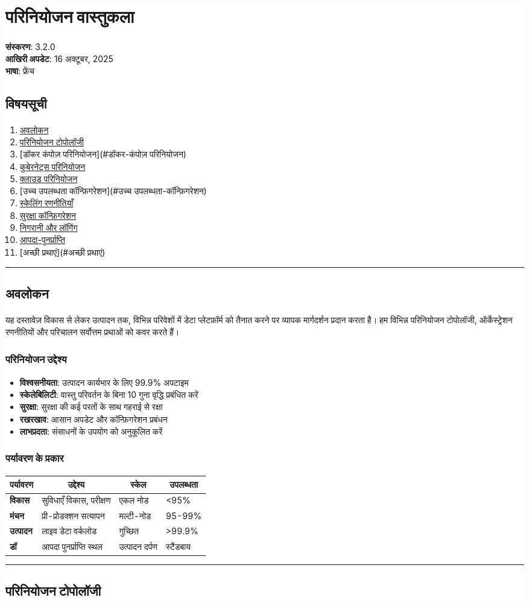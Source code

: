 # परिनियोजन वास्तुकला

**संस्करण**: 3.2.0  
**आखिरी अपडेट**: 16 अक्टूबर, 2025  
**भाषा**: फ्रेंच

## विषयसूची

1. [अवलोकन](#अवलोकन)
2. [परिनियोजन टोपोलॉजी](#परिनियोजन-टोपोलॉजी)
3. [डॉकर कंपोज़ परिनियोजन](#डॉकर-कंपोज़ परिनियोजन)
4. [कुबेरनेट्स परिनियोजन](#कुबेरनेट्स-परिनियोजन)
5. [क्लाउड परिनियोजन](#क्लाउड-परिनियोजन)
6. [उच्च उपलब्धता कॉन्फ़िगरेशन](#उच्च उपलब्धता-कॉन्फ़िगरेशन)
7. [स्केलिंग रणनीतियाँ](#स्केलिंग-रणनीतियाँ)
8. [सुरक्षा कॉन्फ़िगरेशन](#सुरक्षा-कॉन्फ़िगरेशन)
9. [निगरानी और लॉगिंग](#निगरानी-और-लॉगिंग)
10. [आपदा-पुनर्प्राप्ति](#आपदा-पुनर्प्राप्ति)
11. [अच्छी प्रथाएं](#अच्छी प्रथाएं)

---

## अवलोकन

यह दस्तावेज़ विकास से लेकर उत्पादन तक, विभिन्न परिवेशों में डेटा प्लेटफ़ॉर्म को तैनात करने पर व्यापक मार्गदर्शन प्रदान करता है। हम विभिन्न परिनियोजन टोपोलॉजी, ऑर्केस्ट्रेशन रणनीतियों और परिचालन सर्वोत्तम प्रथाओं को कवर करते हैं।

### परिनियोजन उद्देश्य

- **विश्वसनीयता**: उत्पादन कार्यभार के लिए 99.9% अपटाइम
- **स्केलेबिलिटी**: वास्तु परिवर्तन के बिना 10 गुना वृद्धि प्रबंधित करें
- **सुरक्षा**: सुरक्षा की कई परतों के साथ गहराई से रक्षा
- **रखरखाव**: आसान अपडेट और कॉन्फ़िगरेशन प्रबंधन
- **लाभप्रदता**: संसाधनों के उपयोग को अनुकूलित करें

### पर्यावरण के प्रकार

| पर्यावरण | उद्देश्य | स्केल | उपलब्धता |
|----------------------|---------|------|------------|
| **विकास** | सुविधाएँ विकास, परीक्षण | एकल नोड | <95% |
| **मंचन** | प्री-प्रोडक्शन सत्यापन | मल्टी-नोड | 95-99% |
| **उत्पादन** | लाइव डेटा वर्कलोड | गुच्छित | >99.9% |
| **डॉ** | आपदा पुनर्प्राप्ति स्थल | उत्पादन दर्पण | स्टैंडबाय |

---

## परिनियोजन टोपोलॉजी
